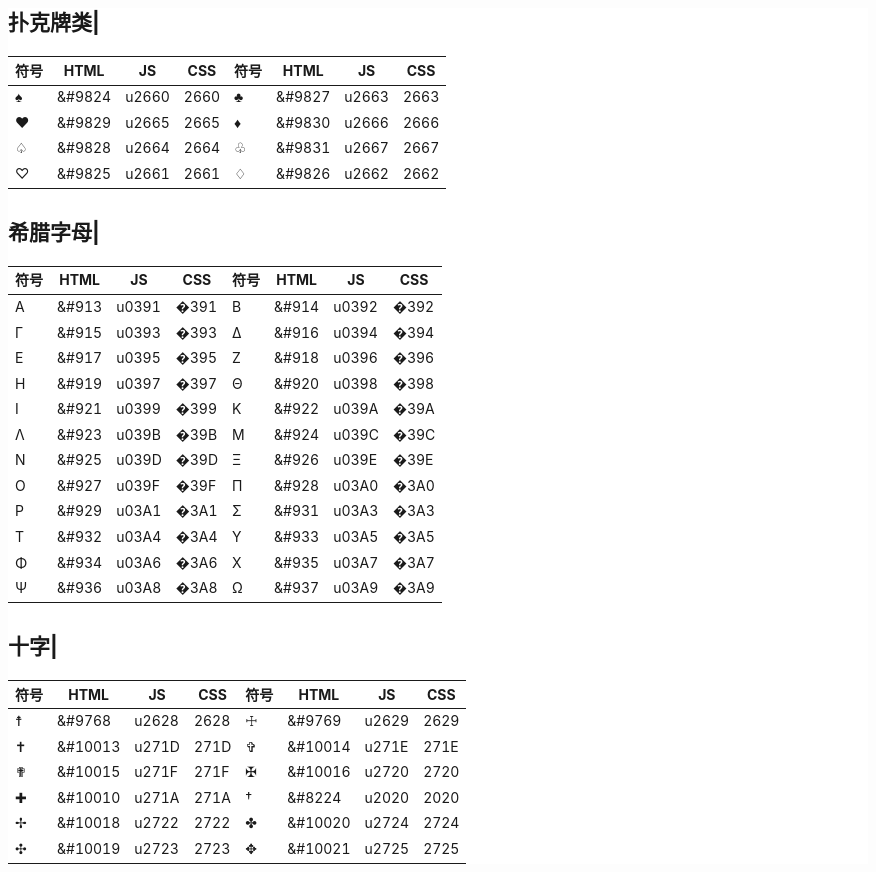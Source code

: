 
## 扑克牌类|
|符号|HTML|JS|CSS|符号|HTML|JS|CSS|
|---|---|---|---|---|---|---|---|
|♠|&#9824|u2660|2660|♣|&#9827|u2663|2663|
|♥|&#9829|u2665|2665|♦|&#9830|u2666|2666|
|♤|&#9828|u2664|2664|♧|&#9831|u2667|2667|
|♡|&#9825|u2661|2661|♢|&#9826|u2662|2662|


## 希腊字母|
|符号|HTML|JS|CSS|符号|HTML|JS|CSS|
|---|---|---|---|---|---|---|---|
|Α|&#913|u0391|�391|Β|&#914|u0392|�392|
|Γ|&#915|u0393|�393|Δ|&#916|u0394|�394|
|Ε|&#917|u0395|�395|Ζ|&#918|u0396|�396|
|Η|&#919|u0397|�397|Θ|&#920|u0398|�398|
|Ι|&#921|u0399|�399|Κ|&#922|u039A|�39A|
|Λ|&#923|u039B|�39B|Μ|&#924|u039C|�39C|
|Ν|&#925|u039D|�39D|Ξ|&#926|u039E|�39E|
|Ο|&#927|u039F|�39F|Π|&#928|u03A0|�3A0|
|Ρ|&#929|u03A1|�3A1|Σ|&#931|u03A3|�3A3|
|Τ|&#932|u03A4|�3A4|Υ|&#933|u03A5|�3A5|
|Φ|&#934|u03A6|�3A6|Χ|&#935|u03A7|�3A7|
|Ψ|&#936|u03A8|�3A8|Ω|&#937|u03A9|�3A9|


## 十字|
|符号|HTML|JS|CSS|符号|HTML|JS|CSS|
|---|---|---|---|---|---|---|---|
|☨|&#9768|u2628|2628|☩|&#9769|u2629|2629|
|✝|&#10013|u271D|271D|✞|&#10014|u271E|271E|
|✟|&#10015|u271F|271F|✠|&#10016|u2720|2720|
|✚|&#10010|u271A|271A|†|&#8224|u2020|2020|
|✢|&#10018|u2722|2722|✤|&#10020|u2724|2724|
|✣|&#10019|u2723|2723|✥|&#10021|u2725|2725|
